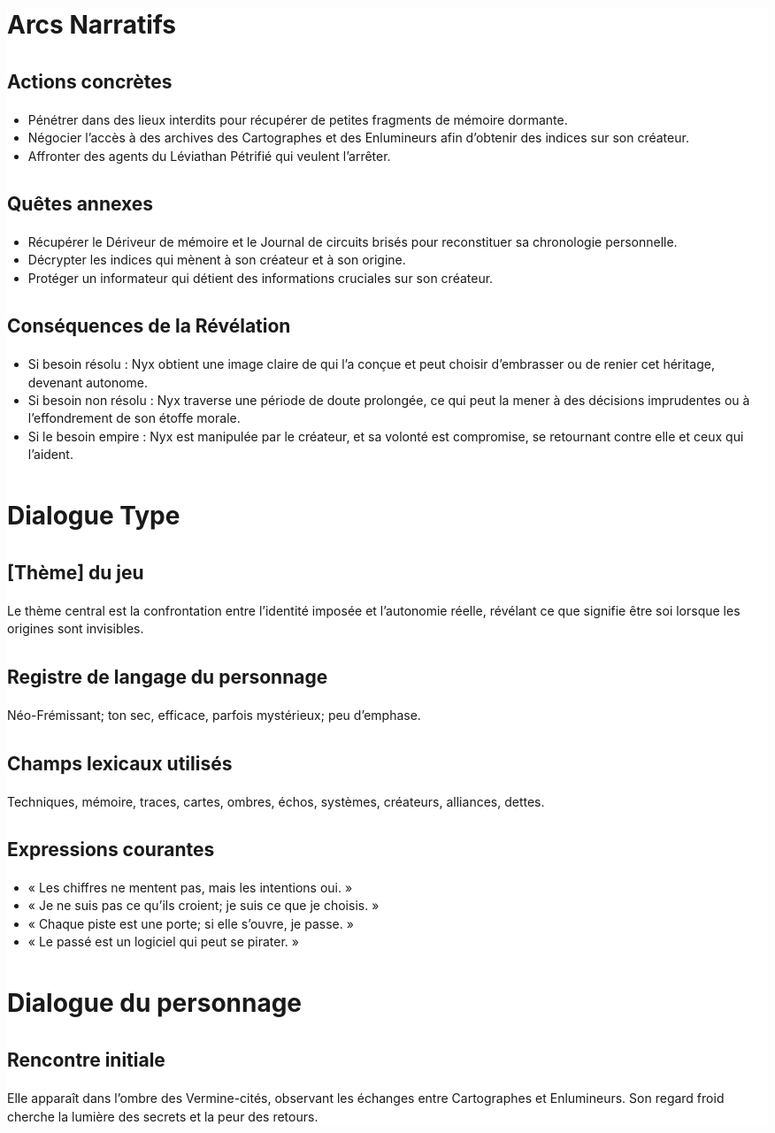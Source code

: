 # Arcs Narratifs

## Actions concrètes
- Pénétrer dans des lieux interdits pour récupérer de petites fragments de mémoire dormante.
- Négocier l’accès à des archives des Cartographes et des Enlumineurs afin d’obtenir des indices sur son créateur.
- Affronter des agents du Léviathan Pétrifié qui veulent l’arrêter.

## Quêtes annexes
- Récupérer le Dériveur de mémoire et le Journal de circuits brisés pour reconstituer sa chronologie personnelle.
- Décrypter les indices qui mènent à son créateur et à son origine.
- Protéger un informateur qui détient des informations cruciales sur son créateur.

## Conséquences de la Révélation
- Si besoin résolu : Nyx obtient une image claire de qui l’a conçue et peut choisir d’embrasser ou de renier cet héritage, devenant autonome.
- Si besoin non résolu : Nyx traverse une période de doute prolongée, ce qui peut la mener à des décisions imprudentes ou à l’effondrement de son étoffe morale.
- Si le besoin empire : Nyx est manipulée par le créateur, et sa volonté est compromise, se retournant contre elle et ceux qui l’aident.

# Dialogue Type

## [Thème] du jeu
Le thème central est la confrontation entre l’identité imposée et l’autonomie réelle, révélant ce que signifie être soi lorsque les origines sont invisibles.

## Registre de langage du personnage
Néo-Frémissant; ton sec, efficace, parfois mystérieux; peu d’emphase.

## Champs lexicaux utilisés
Techniques, mémoire, traces, cartes, ombres, échos, systèmes, créateurs, alliances, dettes.

## Expressions courantes
- « Les chiffres ne mentent pas, mais les intentions oui. »
- « Je ne suis pas ce qu’ils croient; je suis ce que je choisis. »
- « Chaque piste est une porte; si elle s’ouvre, je passe. »
- « Le passé est un logiciel qui peut se pirater. »

# Dialogue du personnage

## Rencontre initiale
Elle apparaît dans l’ombre des Vermine-cités, observant les échanges entre Cartographes et Enlumineurs. Son regard froid cherche la lumière des secrets et la peur des retours.
